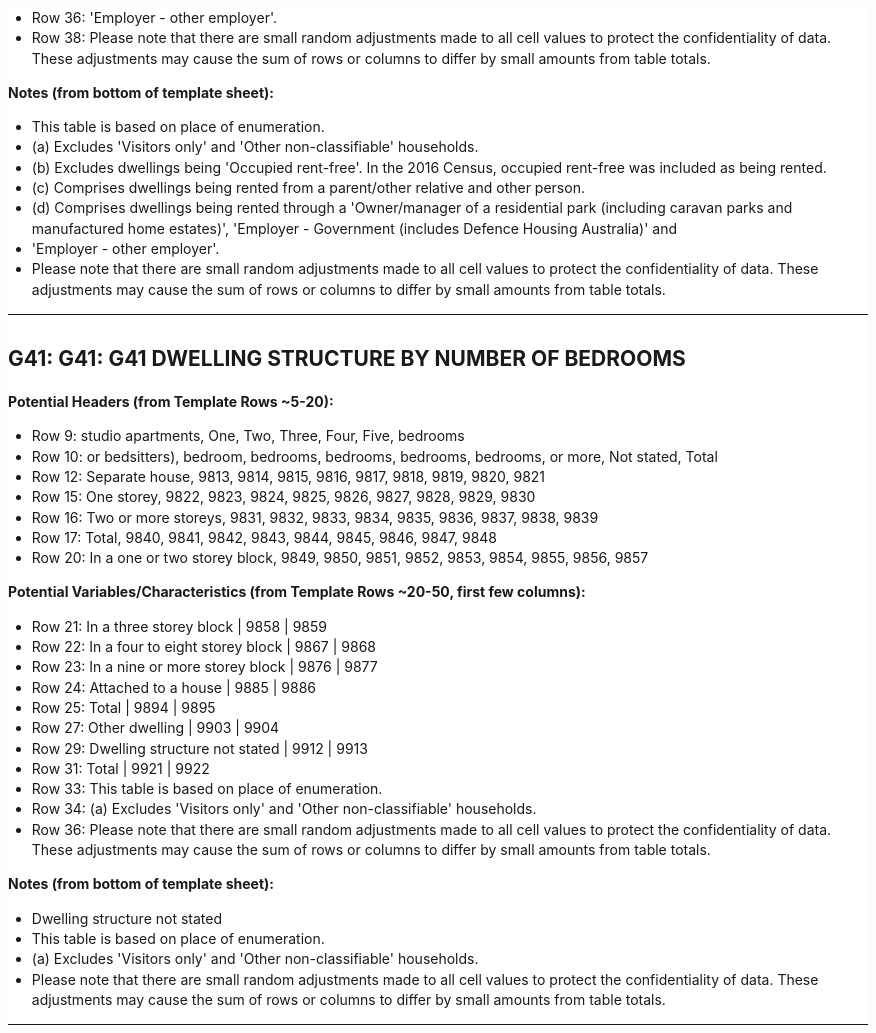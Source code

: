   - Row 36: 'Employer - other employer'.
  - Row 38: Please note that there are small random adjustments made to all cell values to protect the confidentiality of data. These adjustments may cause the sum of rows or columns to differ by small amounts from table totals.

**Notes (from bottom of template sheet):**
  - This table is based on place of enumeration.
  - (a) Excludes 'Visitors only' and 'Other non-classifiable' households.
  - (b) Excludes dwellings being 'Occupied rent-free'. In the 2016 Census, occupied rent-free was included as being rented.
  - (c) Comprises dwellings being rented from a parent/other relative and other person.
  - (d) Comprises dwellings being rented through a 'Owner/manager of a residential park (including caravan parks and manufactured home estates)', 'Employer - Government (includes Defence Housing Australia)' and
  - 'Employer - other employer'.
  - Please note that there are small random adjustments made to all cell values to protect the confidentiality of data. These adjustments may cause the sum of rows or columns to differ by small amounts from table totals.

---

## G41: G41: G41 DWELLING STRUCTURE BY NUMBER OF BEDROOMS

**Potential Headers (from Template Rows ~5-20):**
  - Row 9: studio apartments, One, Two, Three, Four, Five, bedrooms
  - Row 10: or bedsitters), bedroom, bedrooms, bedrooms, bedrooms, bedrooms, or more, Not stated, Total
  - Row 12: Separate house, 9813, 9814, 9815, 9816, 9817, 9818, 9819, 9820, 9821
  - Row 15: One storey, 9822, 9823, 9824, 9825, 9826, 9827, 9828, 9829, 9830
  - Row 16: Two or more storeys, 9831, 9832, 9833, 9834, 9835, 9836, 9837, 9838, 9839
  - Row 17: Total, 9840, 9841, 9842, 9843, 9844, 9845, 9846, 9847, 9848
  - Row 20: In a one or two storey block, 9849, 9850, 9851, 9852, 9853, 9854, 9855, 9856, 9857

**Potential Variables/Characteristics (from Template Rows ~20-50, first few columns):**
  - Row 21: In a three storey block | 9858 | 9859
  - Row 22: In a four to eight storey block | 9867 | 9868
  - Row 23: In a nine or more storey block | 9876 | 9877
  - Row 24: Attached to a house | 9885 | 9886
  - Row 25: Total | 9894 | 9895
  - Row 27: Other dwelling | 9903 | 9904
  - Row 29: Dwelling structure not stated | 9912 | 9913
  - Row 31: Total | 9921 | 9922
  - Row 33: This table is based on place of enumeration.
  - Row 34: (a) Excludes 'Visitors only' and 'Other non-classifiable' households.
  - Row 36: Please note that there are small random adjustments made to all cell values to protect the confidentiality of data. These adjustments may cause the sum of rows or columns to differ by small amounts from table totals.

**Notes (from bottom of template sheet):**
  - Dwelling structure not stated
  - This table is based on place of enumeration.
  - (a) Excludes 'Visitors only' and 'Other non-classifiable' households.
  - Please note that there are small random adjustments made to all cell values to protect the confidentiality of data. These adjustments may cause the sum of rows or columns to differ by small amounts from table totals.

---